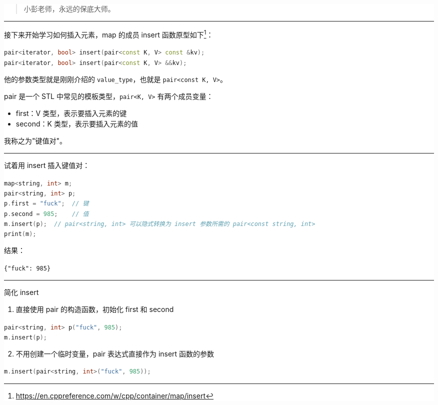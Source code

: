 > 小彭老师，永远的保底大师。

---



接下来开始学习如何插入元素，map 的成员 insert 函数原型如下[^1]：

```cpp
pair<iterator, bool> insert(pair<const K, V> const &kv);
pair<iterator, bool> insert(pair<const K, V> &&kv);
```

他的参数类型就是刚刚介绍的 `value_type`，也就是 `pair<const K, V>`。

pair 是一个 STL 中常见的模板类型，`pair<K, V>` 有两个成员变量：

- first：V 类型，表示要插入元素的键
- second：K 类型，表示要插入元素的值

我称之为"键值对"。

[^1]: https://en.cppreference.com/w/cpp/container/map/insert

---



试着用 insert 插入键值对：

```cpp
map<string, int> m;
pair<string, int> p;
p.first = "fuck";  // 键
p.second = 985;    // 值
m.insert(p);  // pair<string, int> 可以隐式转换为 insert 参数所需的 pair<const string, int>
print(m);
```

结果：

```
{"fuck": 985}
```

---



简化 insert



1. 直接使用 pair 的构造函数，初始化 first 和 second

```cpp
pair<string, int> p("fuck", 985);
m.insert(p);
```

2. 不用创建一个临时变量，pair 表达式直接作为 insert 函数的参数

```cpp
m.insert(pair<string, int>("fuck", 985));
```


[^1]: https://www.runoob.com/cplusplus/cpp-overloading.html
[^1]: https://blog.csdn.net/benobug/article/details/104903314
[^1]: https://blog.csdn.net/janeqi1987/article/details/100049597
[^1]: https://www.youtube.com/watch?v=FWizpd-n7W4
[^1]: https://en.cppreference.com/w/cpp/utility/optional/value_or
[^2]: https://en.cppreference.com/w/cpp/ranges/filter_view
[^1]: https://stackoverflow.com/questions/8234779/how-to-remove-from-a-map-while-iterating-it
[^1]: https://www.apiref.com/cpp-zh/cpp/container/map/erase_if.html
[^1]: http://c.biancheng.net/view/7241.html
[^1]: https://en.cppreference.com/w/cpp/container/map/insert_or_assign
[^1]: 轶事：在标准库文档里批量插入版 insert 函数的 beg 和 end 这两个参数名为 first 和 last，但与 pair 的 first 并没有任何关系，只是为了防止变量名和 begin() 和 end() 成员函数发生命名冲突。为了防止同学们与 pair 的 first 混淆所以才改成 beg 和 end 做参数名。
[^2]: http://c.biancheng.net/view/7241.html
[^1]: https://en.cppreference.com/w/cpp/container/map/emplace_hint
[^1]: https://www.apiref.com/cpp-zh/cpp/language/aggregate_initialization.html